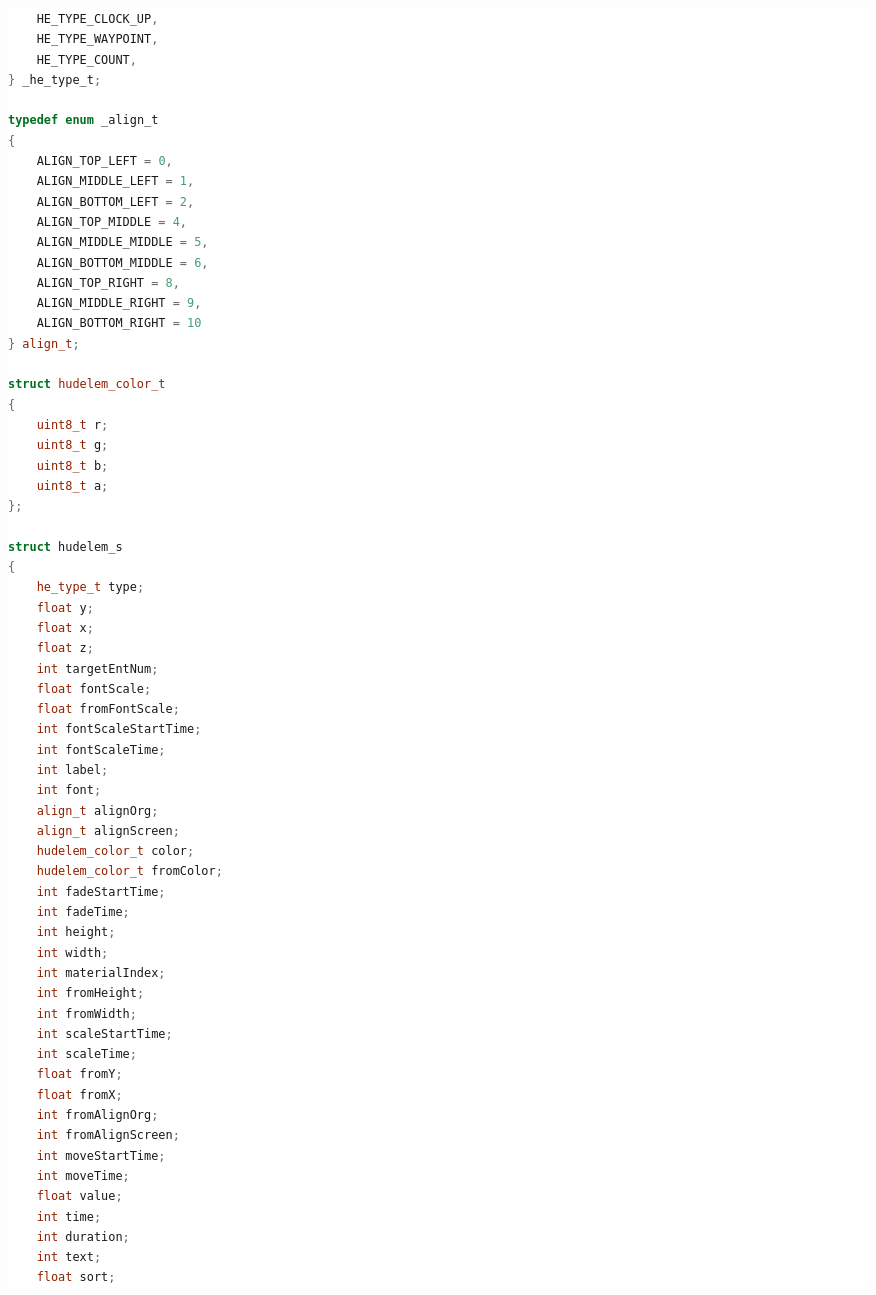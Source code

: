 ```C++
    HE_TYPE_CLOCK_UP,
    HE_TYPE_WAYPOINT,
    HE_TYPE_COUNT,
} _he_type_t;

typedef enum _align_t
{
    ALIGN_TOP_LEFT = 0,
    ALIGN_MIDDLE_LEFT = 1,
    ALIGN_BOTTOM_LEFT = 2,
    ALIGN_TOP_MIDDLE = 4,
    ALIGN_MIDDLE_MIDDLE = 5,
    ALIGN_BOTTOM_MIDDLE = 6,
    ALIGN_TOP_RIGHT = 8,
    ALIGN_MIDDLE_RIGHT = 9,
    ALIGN_BOTTOM_RIGHT = 10
} align_t;

struct hudelem_color_t
{
    uint8_t r;
    uint8_t g;
    uint8_t b;
    uint8_t a;
};

struct hudelem_s
{
    he_type_t type;
    float y;
    float x;
    float z;
    int targetEntNum;
    float fontScale;
    float fromFontScale;
    int fontScaleStartTime;
    int fontScaleTime;
    int label;
    int font;
    align_t alignOrg;
    align_t alignScreen;
    hudelem_color_t color;
    hudelem_color_t fromColor;
    int fadeStartTime;
    int fadeTime;
    int height;
    int width;
    int materialIndex;
    int fromHeight;
    int fromWidth;
    int scaleStartTime;
    int scaleTime;
    float fromY;
    float fromX;
    int fromAlignOrg;
    int fromAlignScreen;
    int moveStartTime;
    int moveTime;
    float value;
    int time;
    int duration;
    int text;
    float sort;
```